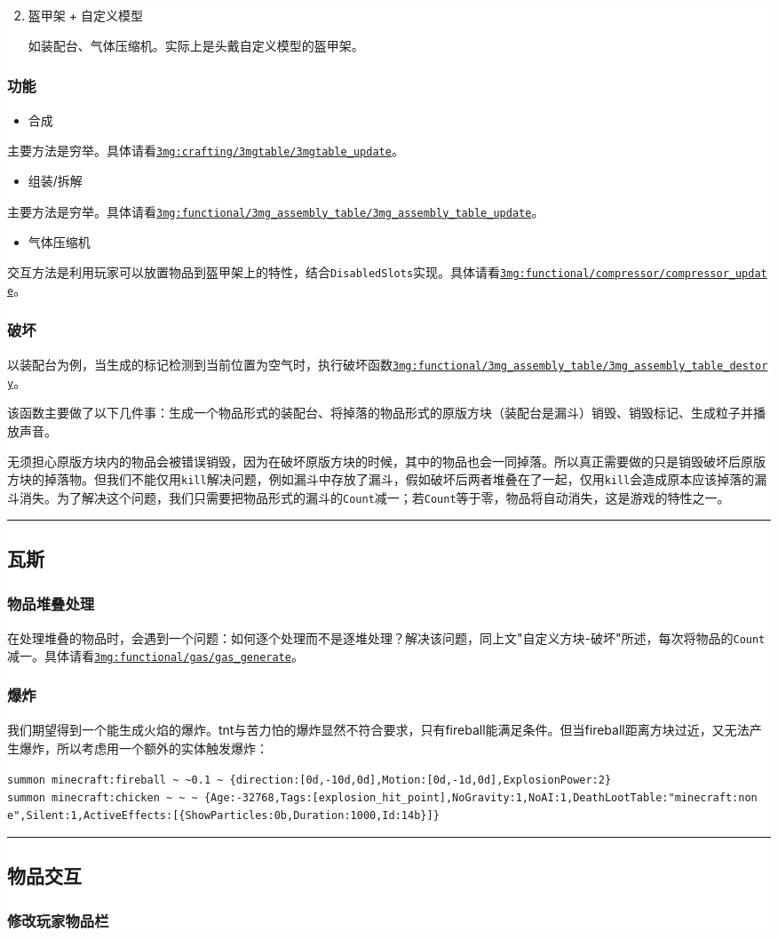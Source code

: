 2. 盔甲架 + 自定义模型

    如装配台、气体压缩机。实际上是头戴自定义模型的盔甲架。

### 功能

- 合成

主要方法是穷举。具体请看[`3mg:crafting/3mgtable/3mgtable_update`](../source/3mg-1.16/data/3mg/functions/crafting/3mgtable/3mgtable_update.mcfunction)。

- 组装/拆解

主要方法是穷举。具体请看[`3mg:functional/3mg_assembly_table/3mg_assembly_table_update`](../source/3mg-1.16/data/3mg/functions/functional/3mg_assembly_table/3mg_assembly_table_update.mcfunction)。

- 气体压缩机

交互方法是利用玩家可以放置物品到盔甲架上的特性，结合`DisabledSlots`实现。具体请看[`3mg:functional/compressor/compressor_update`](../source/3mg-1.16/data/3mg/functions/functional/compressor/compressor_update.mcfunction)。

### 破坏

以装配台为例，当生成的标记检测到当前位置为空气时，执行破坏函数[`3mg:functional/3mg_assembly_table/3mg_assembly_table_destory`](../source/3mg-1.16/data/3mg/functions/functional/compressor/compressor_update.mcfunction)。

该函数主要做了以下几件事：生成一个物品形式的装配台、将掉落的物品形式的原版方块（装配台是漏斗）销毁、销毁标记、生成粒子并播放声音。

无须担心原版方块内的物品会被错误销毁，因为在破坏原版方块的时候，其中的物品也会一同掉落。所以真正需要做的只是销毁破坏后原版方块的掉落物。但我们不能仅用`kill`解决问题，例如漏斗中存放了漏斗，假如破坏后两者堆叠在了一起，仅用`kill`会造成原本应该掉落的漏斗消失。为了解决这个问题，我们只需要把物品形式的漏斗的`Count`减一；若`Count`等于零，物品将自动消失，这是游戏的特性之一。

----

## 瓦斯

### 物品堆叠处理

在处理堆叠的物品时，会遇到一个问题：如何逐个处理而不是逐堆处理？解决该问题，同上文"自定义方块-破坏"所述，每次将物品的`Count`减一。具体请看[`3mg:functional/gas/gas_generate`](../source/3mg-1.16/data/3mg/functions/functional/gas/gas_generate.mcfunction)。

### 爆炸

我们期望得到一个能生成火焰的爆炸。tnt与苦力怕的爆炸显然不符合要求，只有fireball能满足条件。但当fireball距离方块过近，又无法产生爆炸，所以考虑用一个额外的实体触发爆炸：

```mcfunction
summon minecraft:fireball ~ ~0.1 ~ {direction:[0d,-10d,0d],Motion:[0d,-1d,0d],ExplosionPower:2}
summon minecraft:chicken ~ ~ ~ {Age:-32768,Tags:[explosion_hit_point],NoGravity:1,NoAI:1,DeathLootTable:"minecraft:none",Silent:1,ActiveEffects:[{ShowParticles:0b,Duration:1000,Id:14b}]}
```

----

## 物品交互

### 修改玩家物品栏
